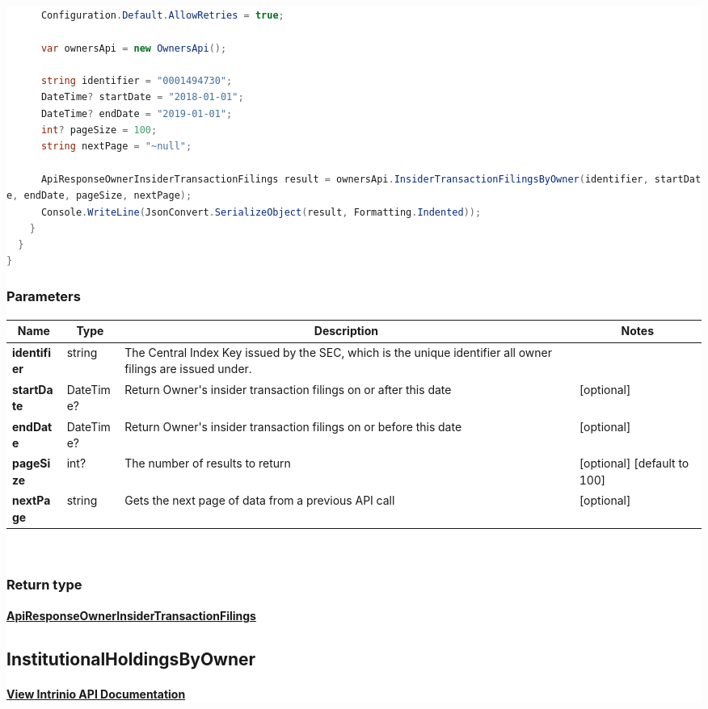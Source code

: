 ```csharp
      Configuration.Default.AllowRetries = true;
      
      var ownersApi = new OwnersApi();
      
      string identifier = "0001494730";
      DateTime? startDate = "2018-01-01";
      DateTime? endDate = "2019-01-01";
      int? pageSize = 100;
      string nextPage = "~null";
      
      ApiResponseOwnerInsiderTransactionFilings result = ownersApi.InsiderTransactionFilingsByOwner(identifier, startDate, endDate, pageSize, nextPage);
      Console.WriteLine(JsonConvert.SerializeObject(result, Formatting.Indented));
    }
  }
}
```

[//]: # (END_CODE_EXAMPLE)

### Parameters

[//]: # (START_PARAMETERS)


Name | Type | Description  | Notes
------------- | ------------- | ------------- | -------------
 **identifier** | string| The Central Index Key issued by the SEC, which is the unique identifier all owner filings are issued under. |  &nbsp;
 **startDate** | DateTime?| Return Owner&#39;s insider transaction filings on or after this date | [optional]  &nbsp;
 **endDate** | DateTime?| Return Owner&#39;s insider transaction filings on or before this date | [optional]  &nbsp;
 **pageSize** | int?| The number of results to return | [optional] [default to 100] &nbsp;
 **nextPage** | string| Gets the next page of data from a previous API call | [optional]  &nbsp;
<br/>

[//]: # (END_PARAMETERS)

### Return type

[**ApiResponseOwnerInsiderTransactionFilings**](ApiResponseOwnerInsiderTransactionFilings.md)

[//]: # (END_OPERATION)


[//]: # (START_OPERATION)

[//]: # (CLASS:Intrinio.SDK.Api.OwnersApi)

[//]: # (METHOD:InstitutionalHoldingsByOwner)

[//]: # (RETURN_TYPE:Intrinio.SDK.Model.ApiResponseOwnerInstitutionalHoldings)

[//]: # (RETURN_TYPE_KIND:object)

[//]: # (RETURN_TYPE_DOC:ApiResponseOwnerInstitutionalHoldings.md)

[//]: # (OPERATION:InstitutionalHoldingsByOwner_v2)

[//]: # (ENDPOINT:/owners/{identifier}/institutional_holdings)

[//]: # (DOCUMENT_LINK:OwnersApi.md#institutionalholdingsbyowner)

<a name="institutionalholdingsbyowner"></a>
## **InstitutionalHoldingsByOwner**

[**View Intrinio API Documentation**](https://docs.intrinio.com/documentation/csharp/InstitutionalHoldingsByOwner_v2)

[//]: # (START_OVERVIEW)


[//]: # (METHOD:GetAllOwners)
[//]: # (RETURN_TYPE:Intrinio.SDK.Model.ApiResponseOwners)
[//]: # (RETURN_TYPE_DOC:ApiResponseOwners.md)
[//]: # (OPERATION:GetAllOwners_v2)
[//]: # (ENDPOINT:/owners)
[//]: # (DOCUMENT_LINK:OwnersApi.md#getallowners)
[//]: # (END_OVERVIEW)
[//]: # (START_CODE_EXAMPLE)
[//]: # (METHOD:GetOwnerById)
[//]: # (RETURN_TYPE:Intrinio.SDK.Model.Owner)
[//]: # (RETURN_TYPE_DOC:Owner.md)
[//]: # (OPERATION:GetOwnerById_v2)
[//]: # (ENDPOINT:/owners/{identifier})
[//]: # (DOCUMENT_LINK:OwnersApi.md#getownerbyid)
[//]: # (END_OVERVIEW)
[//]: # (START_CODE_EXAMPLE)
[//]: # (METHOD:InsiderTransactionFilingsByOwner)
[//]: # (RETURN_TYPE:Intrinio.SDK.Model.ApiResponseOwnerInsiderTransactionFilings)
[//]: # (RETURN_TYPE_DOC:ApiResponseOwnerInsiderTransactionFilings.md)
[//]: # (OPERATION:InsiderTransactionFilingsByOwner_v2)
[//]: # (ENDPOINT:/owners/{identifier}/insider_transaction_filings)
[//]: # (DOCUMENT_LINK:OwnersApi.md#insidertransactionfilingsbyowner)
[//]: # (END_OVERVIEW)
[//]: # (START_CODE_EXAMPLE)
[//]: # (END_OVERVIEW)
[//]: # (START_CODE_EXAMPLE)
[//]: # (METHOD:SearchOwners)
[//]: # (RETURN_TYPE:Intrinio.SDK.Model.ApiResponseOwners)
[//]: # (RETURN_TYPE_DOC:ApiResponseOwners.md)
[//]: # (OPERATION:SearchOwners_v2)
[//]: # (ENDPOINT:/owners/search)
[//]: # (DOCUMENT_LINK:OwnersApi.md#searchowners)
[//]: # (END_OVERVIEW)
[//]: # (START_CODE_EXAMPLE)